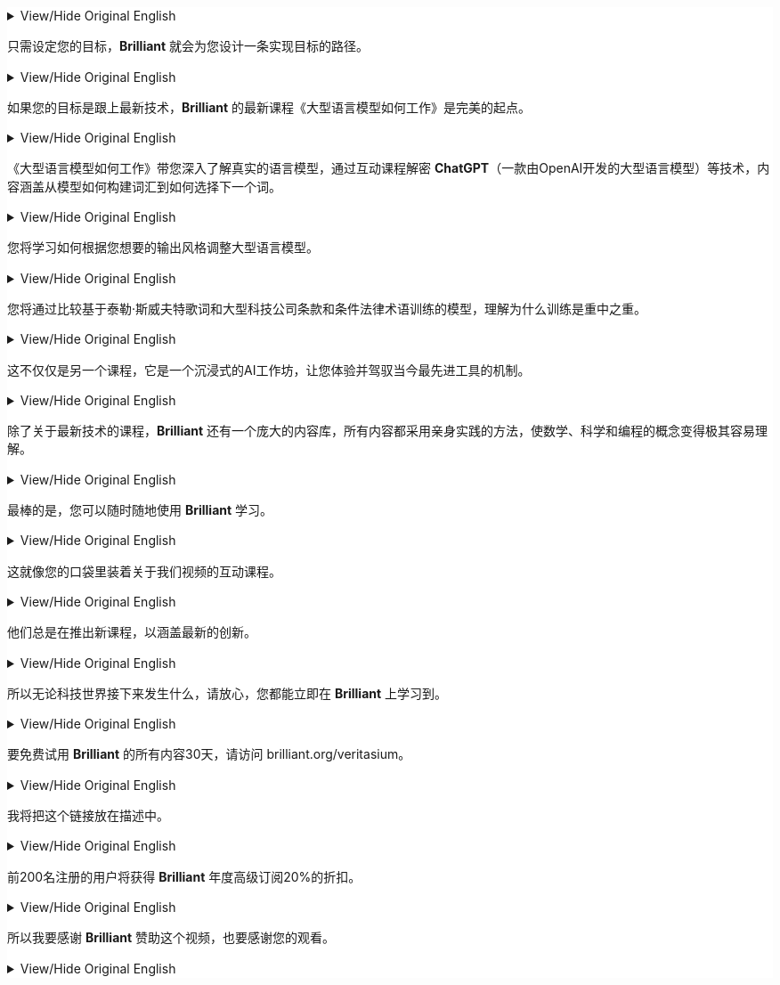 <details><summary>View/Hide Original English</summary></details>

只需设定您的目标，**Brilliant** 就会为您设计一条实现目标的路径。

<details><summary>View/Hide Original English</summary></details>

如果您的目标是跟上最新技术，**Brilliant** 的最新课程《大型语言模型如何工作》是完美的起点。

<details><summary>View/Hide Original English</summary></details>

《大型语言模型如何工作》带您深入了解真实的语言模型，通过互动课程解密 **ChatGPT**（一款由OpenAI开发的大型语言模型）等技术，内容涵盖从模型如何构建词汇到如何选择下一个词。

<details><summary>View/Hide Original English</summary></details>

您将学习如何根据您想要的输出风格调整大型语言模型。

<details><summary>View/Hide Original English</summary></details>

您将通过比较基于泰勒·斯威夫特歌词和大型科技公司条款和条件法律术语训练的模型，理解为什么训练是重中之重。

<details><summary>View/Hide Original English</summary></details>

这不仅仅是另一个课程，它是一个沉浸式的AI工作坊，让您体验并驾驭当今最先进工具的机制。

<details><summary>View/Hide Original English</summary></details>

除了关于最新技术的课程，**Brilliant** 还有一个庞大的内容库，所有内容都采用亲身实践的方法，使数学、科学和编程的概念变得极其容易理解。

<details><summary>View/Hide Original English</summary></details>

最棒的是，您可以随时随地使用 **Brilliant** 学习。

<details><summary>View/Hide Original English</summary></details>

这就像您的口袋里装着关于我们视频的互动课程。

<details><summary>View/Hide Original English</summary></details>

他们总是在推出新课程，以涵盖最新的创新。

<details><summary>View/Hide Original English</summary></details>

所以无论科技世界接下来发生什么，请放心，您都能立即在 **Brilliant** 上学习到。

<details><summary>View/Hide Original English</summary></details>

要免费试用 **Brilliant** 的所有内容30天，请访问 brilliant.org/veritasium。

<details><summary>View/Hide Original English</summary></details>

我将把这个链接放在描述中。

<details><summary>View/Hide Original English</summary></details>

前200名注册的用户将获得 **Brilliant** 年度高级订阅20%的折扣。

<details><summary>View/Hide Original English</summary></details>

所以我要感谢 **Brilliant** 赞助这个视频，也要感谢您的观看。

<details><summary>View/Hide Original English</summary></details>